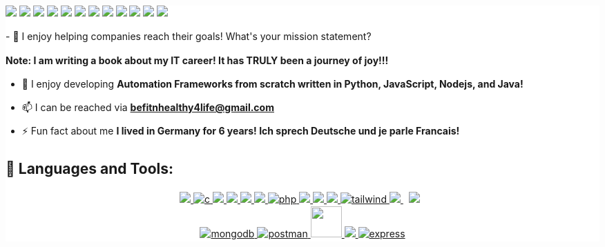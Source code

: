  <img height="50" src = "https://barbgordonit.files.wordpress.com/2023/09/snhu.png"/>
 <img height="50" src = "https://barbgordonit.files.wordpress.com/2023/09/uophx.png"/>
 <img height="50" src = "https://barbgordonit.files.wordpress.com/2023/09/ng.png"/>
 <img height="50" src = "https://barbgordonit.files.wordpress.com/2023/09/fiserv.png"/>
 <img height="50" src = "http://barbgordon-com.stackstaging.com/wp-content/uploads/2024/05/golf.png"/>
 <img height="50" src = "https://barbgordonit.files.wordpress.com/2023/09/bes.png"/>
 <img height="50" src = "http://barbgordon-com.stackstaging.com/wp-content/uploads/2024/05/srs.png"/>
 <img height="50" src = "https://barbgordonit.files.wordpress.com/2023/03/bechtel.png"/>
 <img height="50" src = "https://barbgordonit.files.wordpress.com/2023/03/doe.png"/>
 <img height="50" src = "https://barbgordonit.files.wordpress.com/2023/03/usarmy.png"/>
 <img height="100" src = "http://barbgordon-com.stackstaging.com/wp-content/uploads/2024/05/rheinmain.png"/> 
 <img height="100" src = "https://static.wixstatic.com/media/371947_f1fb68e8656b49828a92ab05f557903a~mv2.png"/>
</p>
- 🤎 I enjoy helping companies reach their goals! What's your mission statement?

**Note: I am writing a book about my IT career! It has TRULY been a journey of joy!!!**

- 👯 I enjoy developing **Automation Frameworks from scratch written in Python, JavaScript, Nodejs, and Java!**

- 📫 I can be reached via **befitnhealthy4life@gmail.com** 

- ⚡ Fun fact about me **I lived in Germany for 6 years! Ich sprech Deutsche und je parle Francais!**


## 🚀 Languages and Tools:

<p align="center"> 
    <a href="https://www.java.com" target="_blank"> <img src="https://img.icons8.com/color/48/000000/java-coffee-cup-logo.png"/> </a>
    <a href="https://www.cprogramming.com/" target="_blank"> <img src="https://raw.githubusercontent.com/devicons/devicon/master/icons/c/c-original.svg" alt="c" width="40" height="40"/> </a>
    <a href="https://www.python.org" target="_blank"> <img src="https://img.icons8.com/color/48/000000/python.png"/> </a>
    <a href="https://www.arduino.cc/" target="_blank"> <img src="https://img.icons8.com/fluency/50/000000/arduino.png"/>  </a>
    <a href="https://developer.mozilla.org/en-US/docs/Web/JavaScript" target="_blank"> <img src="https://img.icons8.com/color/48/000000/javascript.png"/> </a> 
    <a href="https://angular.io/" target="_blank"> <img src="https://img.icons8.com/color/50/000000/angularjs.png"/> </a>
    <a href="https://www.php.net" target="_blank"> <img src="https://raw.githubusercontent.com/devicons/devicon/master/icons/php/php-original.svg" alt="php" width="40" height="40"/> </a>
    <a href="https://www.w3.org/html/" target="_blank"> <img src="https://img.icons8.com/color/48/000000/html-5.png"/> </a> 
    <a href="https://www.w3schools.com/css/" target="_blank"> <img src="https://img.icons8.com/color/48/000000/css3.png"/> </a> 
    <a href="https://getbootstrap.com" target="_blank"> <img src="https://img.icons8.com/color/48/000000/bootstrap.png"/> </a> 
    <a href="https://tailwindcss.com/" target="_blank"> <img src="https://www.vectorlogo.zone/logos/tailwindcss/tailwindcss-icon.svg" alt="tailwind" width="40" height="40"/>  </a>
    <a style="padding-right:8px;" href="https://nodejs.org" target="_blank"> <img src="https://img.icons8.com/color/48/000000/nodejs.png"/> </a> 
    <a style="padding-right:8px;" href="https://www.mysql.com/" target="_blank"> <img src="https://img.icons8.com/fluent/50/000000/mysql-logo.png"/><br> </a>
    <a href="https://www.mongodb.com/" target="_blank"> <img src="https://raw.githubusercontent.com/devicons/devicon/master/icons/mongodb/mongodb-original-wordmark.svg" alt="mongodb" width="48" height="48"/> </a> 
    <a href="https://postman.com" target="_blank"> <img src="https://www.vectorlogo.zone/logos/getpostman/getpostman-icon.svg" alt="postman" width="45" height="45"/> </a>   
  <a href="https://icons8.com/icon/fTkqveCX0blI/artificial-intelligence" target="_blank"> <img src="https://user-images.githubusercontent.com/62305157/224312237-c1c813a6-70d1-4d9b-8955-f4c68e29f352.png" width="45" height="45"/> </a>      
  <a href="https://git-scm.com/" target="_blank"> <img src="https://img.icons8.com/color/48/000000/git.png"/> </a>  
    <a href="https://expressjs.com" target="_blank"> <img src="https://raw.githubusercontent.com/devicons/devicon/master/icons/express/express-original-wordmark.svg" alt="express" width="40" height="40"/> </a>